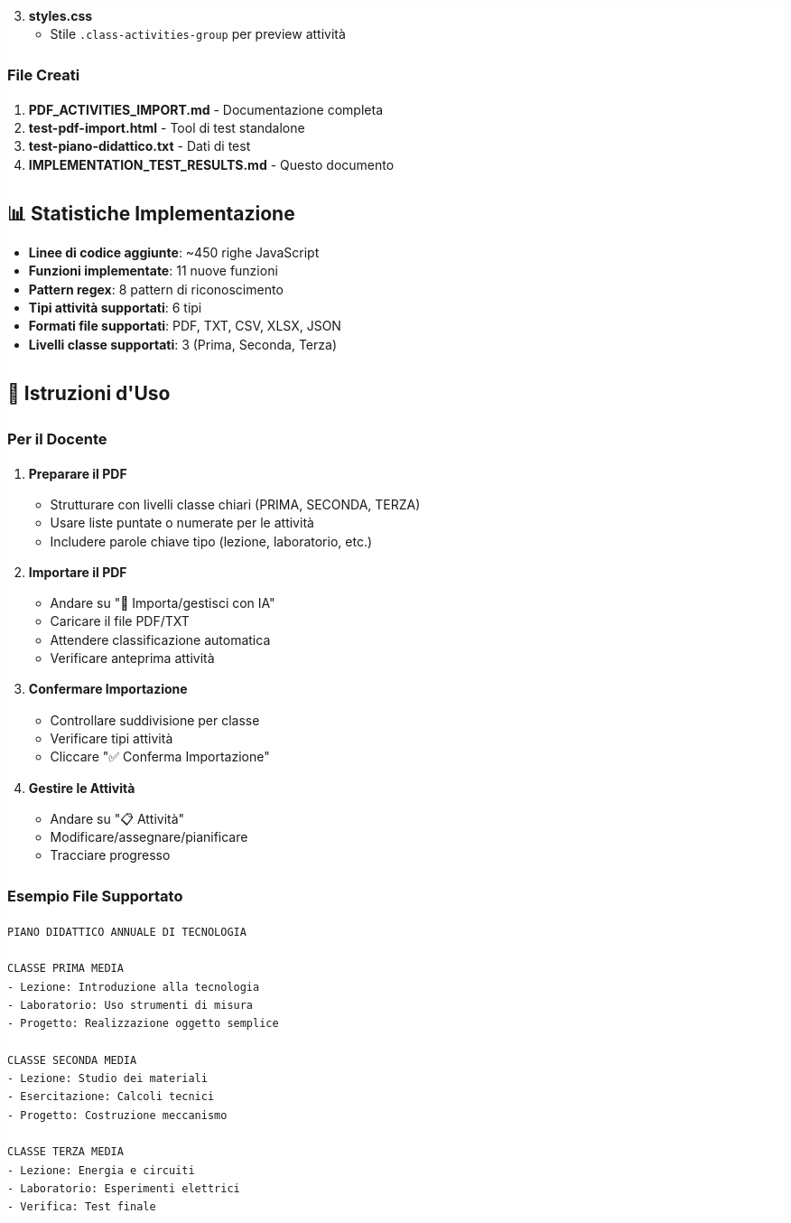 3. **styles.css**
   - Stile `.class-activities-group` per preview attività

### File Creati
1. **PDF_ACTIVITIES_IMPORT.md** - Documentazione completa
2. **test-pdf-import.html** - Tool di test standalone
3. **test-piano-didattico.txt** - Dati di test
4. **IMPLEMENTATION_TEST_RESULTS.md** - Questo documento

## 📊 Statistiche Implementazione

- **Linee di codice aggiunte**: ~450 righe JavaScript
- **Funzioni implementate**: 11 nuove funzioni
- **Pattern regex**: 8 pattern di riconoscimento
- **Tipi attività supportati**: 6 tipi
- **Formati file supportati**: PDF, TXT, CSV, XLSX, JSON
- **Livelli classe supportati**: 3 (Prima, Seconda, Terza)

## 🚀 Istruzioni d'Uso

### Per il Docente

1. **Preparare il PDF**
   - Strutturare con livelli classe chiari (PRIMA, SECONDA, TERZA)
   - Usare liste puntate o numerate per le attività
   - Includere parole chiave tipo (lezione, laboratorio, etc.)

2. **Importare il PDF**
   - Andare su "🤖 Importa/gestisci con IA"
   - Caricare il file PDF/TXT
   - Attendere classificazione automatica
   - Verificare anteprima attività

3. **Confermare Importazione**
   - Controllare suddivisione per classe
   - Verificare tipi attività
   - Cliccare "✅ Conferma Importazione"

4. **Gestire le Attività**
   - Andare su "📋 Attività"
   - Modificare/assegnare/pianificare
   - Tracciare progresso

### Esempio File Supportato

```
PIANO DIDATTICO ANNUALE DI TECNOLOGIA

CLASSE PRIMA MEDIA
- Lezione: Introduzione alla tecnologia
- Laboratorio: Uso strumenti di misura
- Progetto: Realizzazione oggetto semplice

CLASSE SECONDA MEDIA  
- Lezione: Studio dei materiali
- Esercitazione: Calcoli tecnici
- Progetto: Costruzione meccanismo

CLASSE TERZA MEDIA
- Lezione: Energia e circuiti
- Laboratorio: Esperimenti elettrici
- Verifica: Test finale
```
